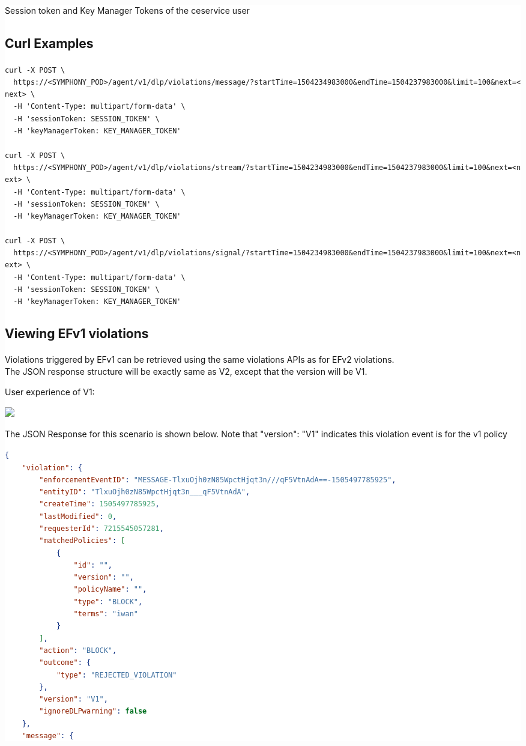 Session token and Key Manager Tokens of the ceservice user

## Curl Examples

```
curl -X POST \
  https://<SYMPHONY_POD>/agent/v1/dlp/violations/message/?startTime=1504234983000&endTime=1504237983000&limit=100&next=<next> \
  -H 'Content-Type: multipart/form-data' \
  -H 'sessionToken: SESSION_TOKEN' \
  -H 'keyManagerToken: KEY_MANAGER_TOKEN'
 
curl -X POST \
  https://<SYMPHONY_POD>/agent/v1/dlp/violations/stream/?startTime=1504234983000&endTime=1504237983000&limit=100&next=<next> \
  -H 'Content-Type: multipart/form-data' \
  -H 'sessionToken: SESSION_TOKEN' \
  -H 'keyManagerToken: KEY_MANAGER_TOKEN'
 
curl -X POST \
  https://<SYMPHONY_POD>/agent/v1/dlp/violations/signal/?startTime=1504234983000&endTime=1504237983000&limit=100&next=<next> \
  -H 'Content-Type: multipart/form-data' \
  -H 'sessionToken: SESSION_TOKEN' \
  -H 'keyManagerToken: KEY_MANAGER_TOKEN'
```

## Viewing EFv1 violations

Violations triggered by EFv1 can be retrieved using the same violations APIs as for EFv2 violations.\
The JSON response structure will be exactly same as V2, except that the version will be V1.

User experience of V1:

![](https://files.readme.io/30a98a6-v1\_UI\_example.png)

The JSON Response for this scenario is shown below. Note that "version": "V1" indicates this violation event is for the v1 policy

```json
{
    "violation": {
        "enforcementEventID": "MESSAGE-TlxuOjh0zN85WpctHjqt3n///qF5VtnAdA==-1505497785925",
        "entityID": "TlxuOjh0zN85WpctHjqt3n___qF5VtnAdA",
        "createTime": 1505497785925,
        "lastModified": 0,
        "requesterId": 7215545057281,
        "matchedPolicies": [
            {
                "id": "",
                "version": "",
                "policyName": "",
                "type": "BLOCK",
                "terms": "iwan"
            }
        ],
        "action": "BLOCK",
        "outcome": {
            "type": "REJECTED_VIOLATION"
        },
        "version": "V1",
        "ignoreDLPwarning": false
    },
    "message": {
```